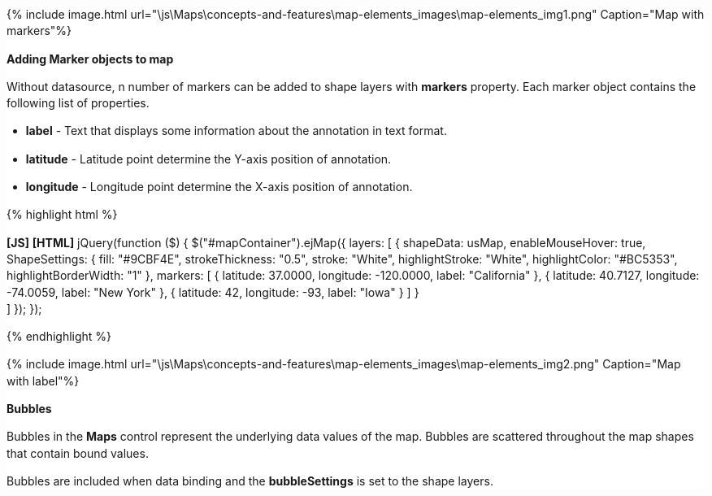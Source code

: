 

{% include image.html url="\js\Maps\concepts-and-features\map-elements_images\map-elements_img1.png" Caption="Map with markers"%}

**Adding Marker objects to map**

Without datasource, n number of markers can be added to shape layers with **markers** property. Each marker object contains the following list of properties.

* **label** - Text that displays some information about the annotation in text format.

* **latitude** - Latitude point determine the Y-axis position of annotation.

* **longitude** - Longitude point determine the X-axis position of annotation.



{% highlight html %}

**[JS]**
**[HTML]**
jQuery(function ($) {
     $("#mapContainer").ejMap({
     layers: [
          {
             shapeData: usMap,
             enableMouseHover: true,
             ShapeSettings: {
                 fill: "#9CBF4E",
                 strokeThickness: "0.5",
                 stroke: "White",
                 highlightStroke: "White",
                 highlightColor: "#BC5353",
                 highlightBorderWidth: "1"
                },
        markers: [
          { latitude: 37.0000, longitude: -120.0000, label: "California" },
          { latitude: 40.7127, longitude: -74.0059, label: "New York" },
          { latitude: 42, longitude: -93, label: "Iowa" }
       ]
     }                                            
   ]
 });
}); 


{% endhighlight %}



{% include image.html url="\js\Maps\concepts-and-features\map-elements_images\map-elements_img2.png" Caption="Map with label"%}

**Bubbles** 

Bubbles in the **Maps** control represent the underlying data values of the map. Bubbles are scattered throughout the map shapes that contain bound values.

Bubbles are included when data binding and the **bubbleSettings** is set to the shape layers. 
